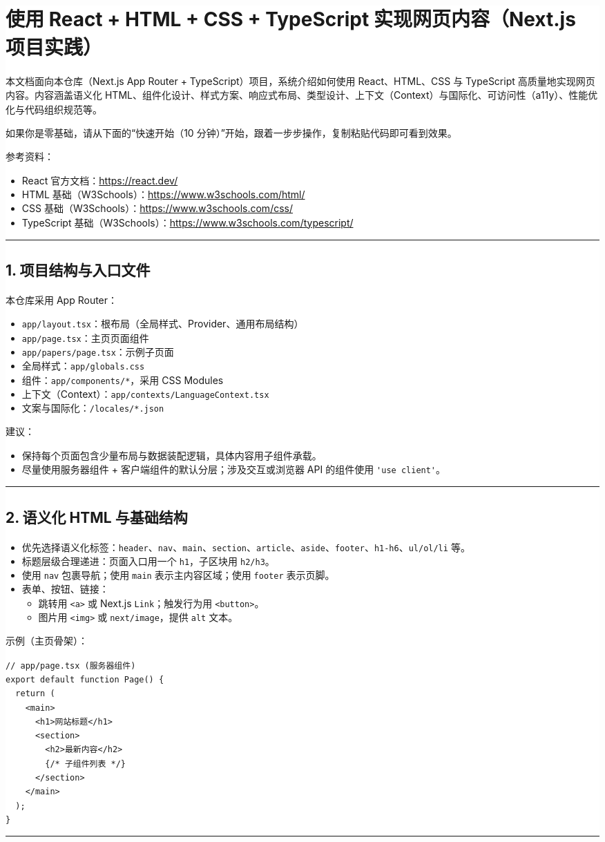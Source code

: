 # 使用 React + HTML + CSS + TypeScript 实现网页内容（Next.js 项目实践）

本文档面向本仓库（Next.js App Router + TypeScript）项目，系统介绍如何使用 React、HTML、CSS 与 TypeScript 高质量地实现网页内容。内容涵盖语义化 HTML、组件化设计、样式方案、响应式布局、类型设计、上下文（Context）与国际化、可访问性（a11y）、性能优化与代码组织规范等。

如果你是零基础，请从下面的“快速开始（10 分钟）”开始，跟着一步步操作，复制粘贴代码即可看到效果。

参考资料：
- React 官方文档：https://react.dev/
- HTML 基础（W3Schools）：https://www.w3schools.com/html/
- CSS 基础（W3Schools）：https://www.w3schools.com/css/
- TypeScript 基础（W3Schools）：https://www.w3schools.com/typescript/

---

## 1. 项目结构与入口文件

本仓库采用 App Router：
- `app/layout.tsx`：根布局（全局样式、Provider、通用布局结构）
- `app/page.tsx`：主页页面组件
- `app/papers/page.tsx`：示例子页面
- 全局样式：`app/globals.css`
- 组件：`app/components/*`，采用 CSS Modules
- 上下文（Context）：`app/contexts/LanguageContext.tsx`
- 文案与国际化：`/locales/*.json`

建议：
- 保持每个页面包含少量布局与数据装配逻辑，具体内容用子组件承载。
- 尽量使用服务器组件 + 客户端组件的默认分层；涉及交互或浏览器 API 的组件使用 `'use client'`。

---

## 2. 语义化 HTML 与基础结构

- 优先选择语义化标签：`header`、`nav`、`main`、`section`、`article`、`aside`、`footer`、`h1-h6`、`ul/ol/li` 等。
- 标题层级合理递进：页面入口用一个 `h1`，子区块用 `h2/h3`。
- 使用 `nav` 包裹导航；使用 `main` 表示主内容区域；使用 `footer` 表示页脚。
- 表单、按钮、链接：
  - 跳转用 `<a>` 或 Next.js `Link`；触发行为用 `<button>`。
  - 图片用 `<img>` 或 `next/image`，提供 `alt` 文本。

示例（主页骨架）：
```tsx
// app/page.tsx (服务器组件)
export default function Page() {
  return (
    <main>
      <h1>网站标题</h1>
      <section>
        <h2>最新内容</h2>
        {/* 子组件列表 */}
      </section>
    </main>
  );
}
```

---